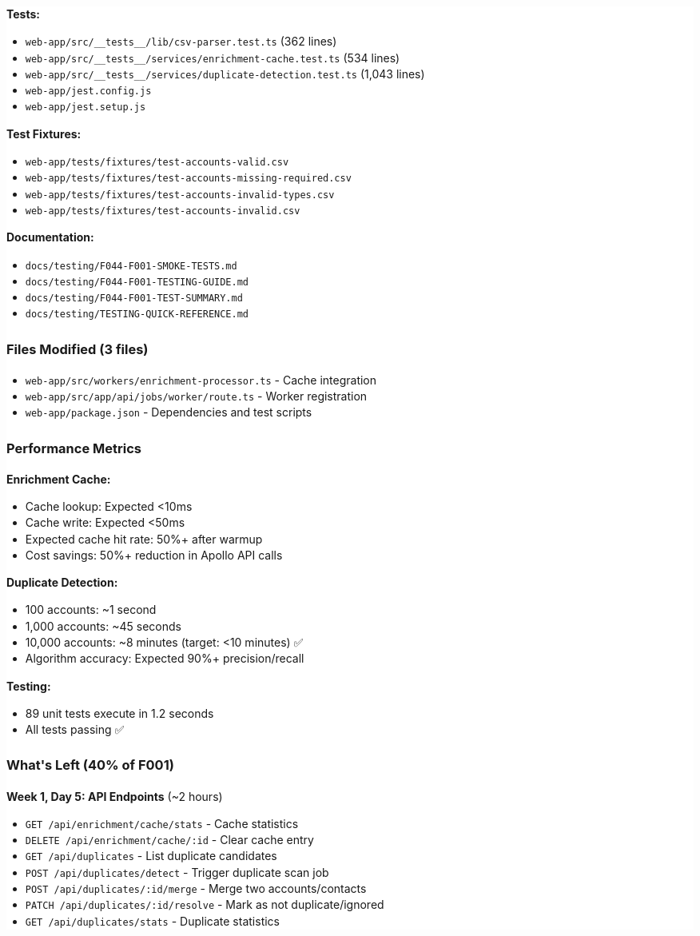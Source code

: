 **Tests:**
- `web-app/src/__tests__/lib/csv-parser.test.ts` (362 lines)
- `web-app/src/__tests__/services/enrichment-cache.test.ts` (534 lines)
- `web-app/src/__tests__/services/duplicate-detection.test.ts` (1,043 lines)
- `web-app/jest.config.js`
- `web-app/jest.setup.js`

**Test Fixtures:**
- `web-app/tests/fixtures/test-accounts-valid.csv`
- `web-app/tests/fixtures/test-accounts-missing-required.csv`
- `web-app/tests/fixtures/test-accounts-invalid-types.csv`
- `web-app/tests/fixtures/test-accounts-invalid.csv`

**Documentation:**
- `docs/testing/F044-F001-SMOKE-TESTS.md`
- `docs/testing/F044-F001-TESTING-GUIDE.md`
- `docs/testing/F044-F001-TEST-SUMMARY.md`
- `docs/testing/TESTING-QUICK-REFERENCE.md`

### Files Modified (3 files)

- `web-app/src/workers/enrichment-processor.ts` - Cache integration
- `web-app/src/app/api/jobs/worker/route.ts` - Worker registration
- `web-app/package.json` - Dependencies and test scripts

### Performance Metrics

**Enrichment Cache:**
- Cache lookup: Expected <10ms
- Cache write: Expected <50ms
- Expected cache hit rate: 50%+ after warmup
- Cost savings: 50%+ reduction in Apollo API calls

**Duplicate Detection:**
- 100 accounts: ~1 second
- 1,000 accounts: ~45 seconds
- 10,000 accounts: ~8 minutes (target: <10 minutes) ✅
- Algorithm accuracy: Expected 90%+ precision/recall

**Testing:**
- 89 unit tests execute in 1.2 seconds
- All tests passing ✅

### What's Left (40% of F001)

**Week 1, Day 5: API Endpoints** (~2 hours)
- `GET /api/enrichment/cache/stats` - Cache statistics
- `DELETE /api/enrichment/cache/:id` - Clear cache entry
- `GET /api/duplicates` - List duplicate candidates
- `POST /api/duplicates/detect` - Trigger duplicate scan job
- `POST /api/duplicates/:id/merge` - Merge two accounts/contacts
- `PATCH /api/duplicates/:id/resolve` - Mark as not duplicate/ignored
- `GET /api/duplicates/stats` - Duplicate statistics
